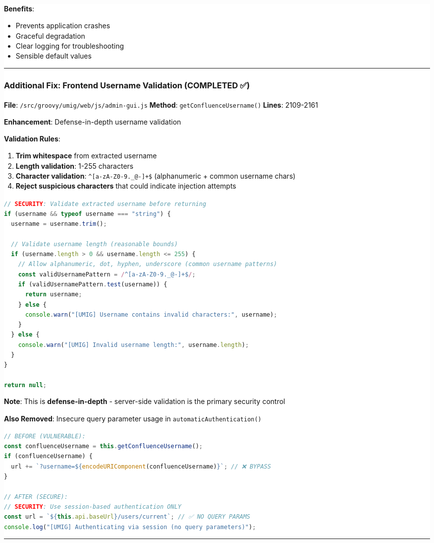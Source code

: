 **Benefits**:

- Prevents application crashes
- Graceful degradation
- Clear logging for troubleshooting
- Sensible default values

---

### Additional Fix: Frontend Username Validation (COMPLETED ✅)

**File**: `/src/groovy/umig/web/js/admin-gui.js`
**Method**: `getConfluenceUsername()`
**Lines**: 2109-2161

**Enhancement**: Defense-in-depth username validation

**Validation Rules**:

1. **Trim whitespace** from extracted username
2. **Length validation**: 1-255 characters
3. **Character validation**: `^[a-zA-Z0-9._@-]+$` (alphanumeric + common username chars)
4. **Reject suspicious characters** that could indicate injection attempts

```javascript
// SECURITY: Validate extracted username before returning
if (username && typeof username === "string") {
  username = username.trim();

  // Validate username length (reasonable bounds)
  if (username.length > 0 && username.length <= 255) {
    // Allow alphanumeric, dot, hyphen, underscore (common username patterns)
    const validUsernamePattern = /^[a-zA-Z0-9._@-]+$/;
    if (validUsernamePattern.test(username)) {
      return username;
    } else {
      console.warn("[UMIG] Username contains invalid characters:", username);
    }
  } else {
    console.warn("[UMIG] Invalid username length:", username.length);
  }
}

return null;
```

**Note**: This is **defense-in-depth** - server-side validation is the primary security control

**Also Removed**: Insecure query parameter usage in `automaticAuthentication()`

```javascript
// BEFORE (VULNERABLE):
const confluenceUsername = this.getConfluenceUsername();
if (confluenceUsername) {
  url += `?username=${encodeURIComponent(confluenceUsername)}`; // ❌ BYPASS
}

// AFTER (SECURE):
// SECURITY: Use session-based authentication ONLY
const url = `${this.api.baseUrl}/users/current`; // ✅ NO QUERY PARAMS
console.log("[UMIG] Authenticating via session (no query parameters)");
```

---